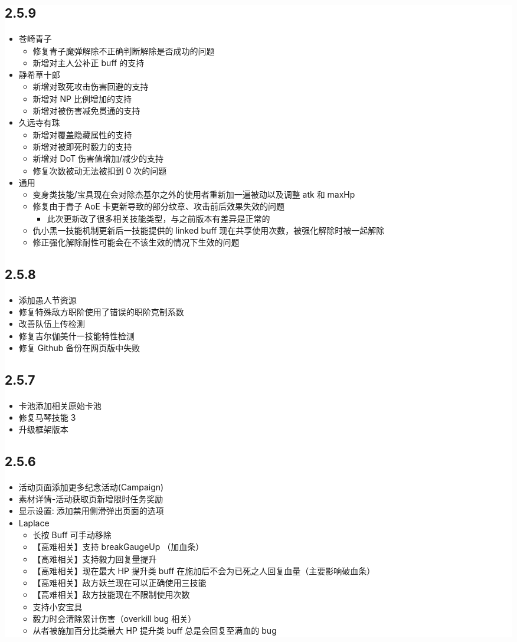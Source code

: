 ## 2.5.9

- 苍崎青子
  - 修复青子魔弹解除不正确判断解除是否成功的问题
  - 新增对主人公补正 buff 的支持
- 静希草十郎
  - 新增对致死攻击伤害回避的支持
  - 新增对 NP 比例增加的支持
  - 新增对被伤害减免贯通的支持
- 久远寺有珠
  - 新增对覆盖隐藏属性的支持
  - 新增对被即死时毅力的支持
  - 新增对 DoT 伤害值增加/减少的支持
  - 修复次数被动无法被扣到 0 次的问题
- 通用
  - 变身类技能/宝具现在会对除杰基尔之外的使用者重新加一遍被动以及调整 atk 和 maxHp
  - 修复由于青子 AoE 卡更新导致的部分纹章、攻击前后效果失效的问题
    - 此次更新改了很多相关技能类型，与之前版本有差异是正常的
  - 仇小黑一技能机制更新后一技能提供的 linked buff 现在共享使用次数，被强化解除时被一起解除
  - 修正强化解除耐性可能会在不该生效的情况下生效的问题

## 2.5.8

- 添加愚人节资源
- 修复特殊敌方职阶使用了错误的职阶克制系数
- 改善队伍上传检测
- 修复吉尔伽美什一技能特性检测
- 修复 Github 备份在网页版中失败

## 2.5.7

- 卡池添加相关原始卡池
- 修复马琴技能 3
- 升级框架版本

## 2.5.6

- 活动页面添加更多纪念活动(Campaign)
- 素材详情-活动获取页新增限时任务奖励
- 显示设置: 添加禁用侧滑弹出页面的选项
- Laplace
  - 长按 Buff 可手动移除
  - 【高难相关】支持 breakGaugeUp （加血条）
  - 【高难相关】支持毅力回复量提升
  - 【高难相关】现在最大 HP 提升类 buff 在施加后不会为已死之人回复血量（主要影响破血条）
  - 【高难相关】敌方妖兰现在可以正确使用三技能
  - 【高难相关】敌方技能现在不限制使用次数
  - 支持小安宝具
  - 毅力时会清除累计伤害（overkill bug 相关）
  - 从者被施加百分比类最大 HP 提升类 buff 总是会回复至满血的 bug
